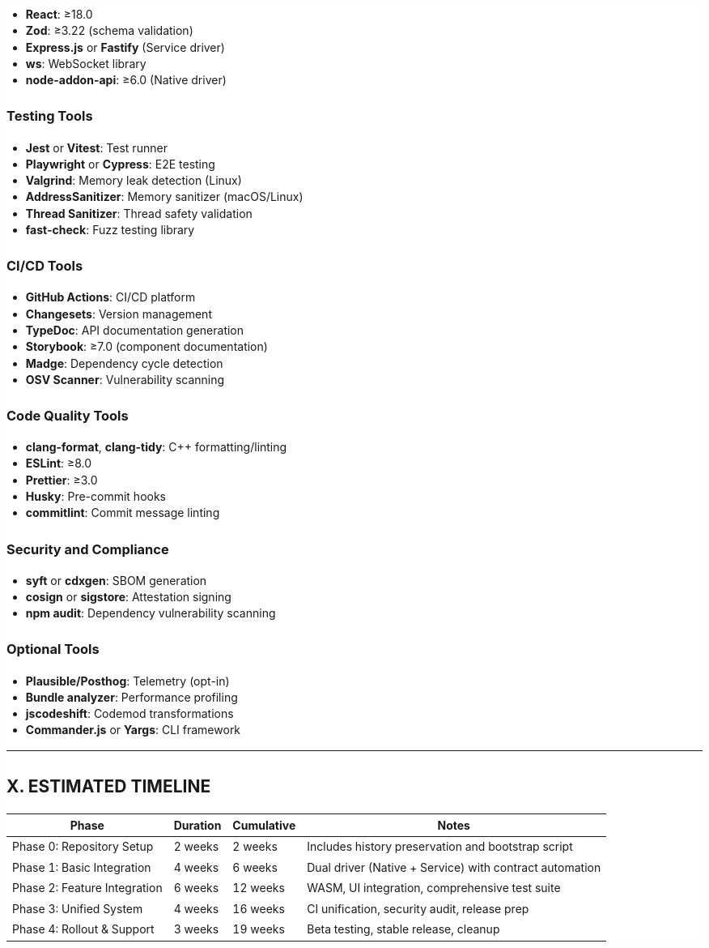 - **React**: ≥18.0
- **Zod**: ≥3.22 (schema validation)
- **Express.js** or **Fastify** (Service driver)
- **ws**: WebSocket library
- **node-addon-api**: ≥6.0 (Native driver)

### Testing Tools

- **Jest** or **Vitest**: Test runner
- **Playwright** or **Cypress**: E2E testing
- **Valgrind**: Memory leak detection (Linux)
- **AddressSanitizer**: Memory sanitizer (macOS/Linux)
- **Thread Sanitizer**: Thread safety validation
- **fast-check**: Fuzz testing library

### CI/CD Tools

- **GitHub Actions**: CI/CD platform
- **Changesets**: Version management
- **TypeDoc**: API documentation generation
- **Storybook**: ≥7.0 (component documentation)
- **Madge**: Dependency cycle detection
- **OSV Scanner**: Vulnerability scanning

### Code Quality Tools

- **clang-format**, **clang-tidy**: C++ formatting/linting
- **ESLint**: ≥8.0
- **Prettier**: ≥3.0
- **Husky**: Pre-commit hooks
- **commitlint**: Commit message linting

### Security and Compliance

- **syft** or **cdxgen**: SBOM generation
- **cosign** or **sigstore**: Attestation signing
- **npm audit**: Dependency vulnerability scanning

### Optional Tools

- **Plausible/Posthog**: Telemetry (opt-in)
- **Bundle analyzer**: Performance profiling
- **jscodeshift**: Codemod transformations
- **Commander.js** or **Yargs**: CLI framework

***

## X. ESTIMATED TIMELINE

| Phase | Duration | Cumulative | Notes |
| --- | --- | --- | --- |
| Phase 0: Repository Setup | 2 weeks | 2 weeks | Includes history preservation and bootstrap script |
| Phase 1: Basic Integration | 4 weeks | 6 weeks | Dual driver (Native + Service) with contract automation |
| Phase 2: Feature Integration | 6 weeks | 12 weeks | WASM, UI integration, comprehensive test suite |
| Phase 3: Unified System | 4 weeks | 16 weeks | CI unification, security audit, release prep |
| Phase 4: Rollout & Support | 3 weeks | 19 weeks | Beta testing, stable release, cleanup |
